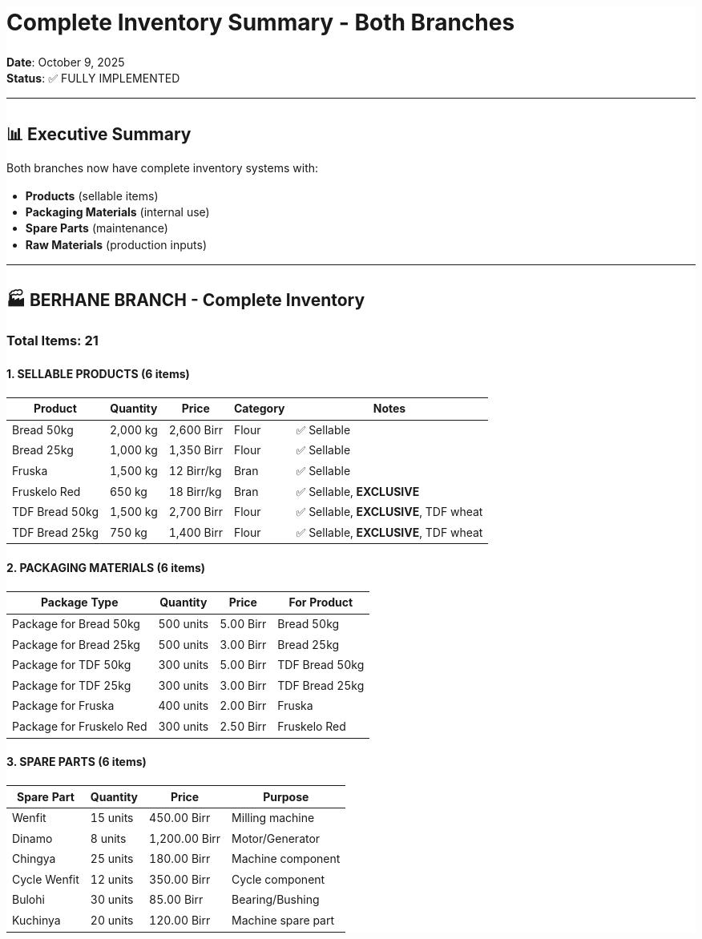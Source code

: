 # Complete Inventory Summary - Both Branches

**Date**: October 9, 2025  
**Status**: ✅ FULLY IMPLEMENTED

---

## 📊 Executive Summary

Both branches now have complete inventory systems with:
- **Products** (sellable items)
- **Packaging Materials** (internal use)
- **Spare Parts** (maintenance)
- **Raw Materials** (production inputs)

---

## 🏭 BERHANE BRANCH - Complete Inventory

### Total Items: 21

#### 1. SELLABLE PRODUCTS (6 items)
| Product | Quantity | Price | Category | Notes |
|---------|----------|-------|----------|-------|
| Bread 50kg | 2,000 kg | 2,600 Birr | Flour | ✅ Sellable |
| Bread 25kg | 1,000 kg | 1,350 Birr | Flour | ✅ Sellable |
| Fruska | 1,500 kg | 12 Birr/kg | Bran | ✅ Sellable |
| Fruskelo Red | 650 kg | 18 Birr/kg | Bran | ✅ Sellable, **EXCLUSIVE** |
| TDF Bread 50kg | 1,500 kg | 2,700 Birr | Flour | ✅ Sellable, **EXCLUSIVE**, TDF wheat |
| TDF Bread 25kg | 750 kg | 1,400 Birr | Flour | ✅ Sellable, **EXCLUSIVE**, TDF wheat |

#### 2. PACKAGING MATERIALS (6 items)
| Package Type | Quantity | Price | For Product |
|--------------|----------|-------|-------------|
| Package for Bread 50kg | 500 units | 5.00 Birr | Bread 50kg |
| Package for Bread 25kg | 500 units | 3.00 Birr | Bread 25kg |
| Package for TDF 50kg | 300 units | 5.00 Birr | TDF Bread 50kg |
| Package for TDF 25kg | 300 units | 3.00 Birr | TDF Bread 25kg |
| Package for Fruska | 400 units | 2.00 Birr | Fruska |
| Package for Fruskelo Red | 300 units | 2.50 Birr | Fruskelo Red |

#### 3. SPARE PARTS (6 items)
| Spare Part | Quantity | Price | Purpose |
|------------|----------|-------|---------|
| Wenfit | 15 units | 450.00 Birr | Milling machine |
| Dinamo | 8 units | 1,200.00 Birr | Motor/Generator |
| Chingya | 25 units | 180.00 Birr | Machine component |
| Cycle Wenfit | 12 units | 350.00 Birr | Cycle component |
| Bulohi | 30 units | 85.00 Birr | Bearing/Bushing |
| Kuchinya | 20 units | 120.00 Birr | Machine spare part |